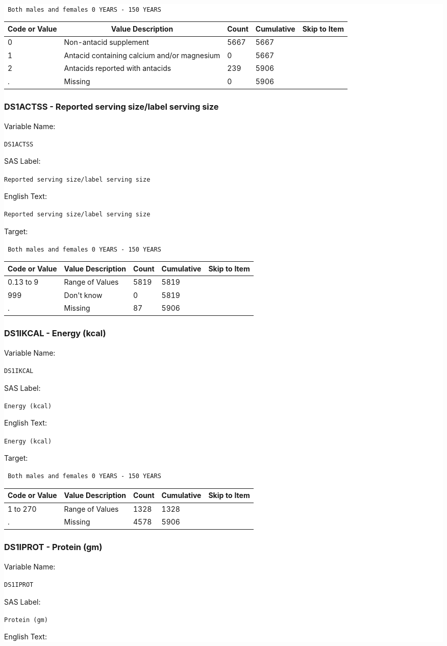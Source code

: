      Both males and females 0 YEARS - 150 YEARS
Code or Value | Value Description | Count | Cumulative | Skip to Item  
---|---|---|---|---  
0 | Non-antacid supplement | 5667 | 5667 |   
1 | Antacid containing calcium and/or magnesium | 0 | 5667 |   
2 | Antacids reported with antacids | 239 | 5906 |   
. | Missing | 0 | 5906 |   
  
### DS1ACTSS - Reported serving size/label serving size

Variable Name:

    DS1ACTSS
SAS Label:

    Reported serving size/label serving size
English Text:

    Reported serving size/label serving size
Target:

     Both males and females 0 YEARS - 150 YEARS
Code or Value | Value Description | Count | Cumulative | Skip to Item  
---|---|---|---|---  
0.13 to 9 | Range of Values | 5819 | 5819 |   
999 | Don't know | 0 | 5819 |   
. | Missing | 87 | 5906 |   
  
### DS1IKCAL - Energy (kcal)

Variable Name:

    DS1IKCAL
SAS Label:

    Energy (kcal)
English Text:

    Energy (kcal)
Target:

     Both males and females 0 YEARS - 150 YEARS
Code or Value | Value Description | Count | Cumulative | Skip to Item  
---|---|---|---|---  
1 to 270 | Range of Values | 1328 | 1328 |   
. | Missing | 4578 | 5906 |   
  
### DS1IPROT - Protein (gm)

Variable Name:

    DS1IPROT
SAS Label:

    Protein (gm)
English Text:
